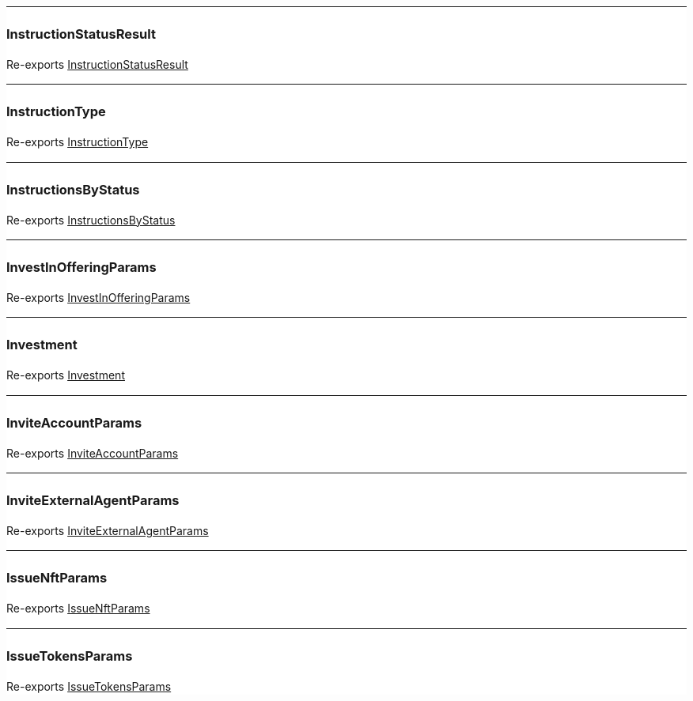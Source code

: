 ___

### InstructionStatusResult

Re-exports [InstructionStatusResult](../wiki/api.entities.Instruction.types#instructionstatusresult)

___

### InstructionType

Re-exports [InstructionType](../wiki/api.entities.Instruction.types.InstructionType)

___

### InstructionsByStatus

Re-exports [InstructionsByStatus](../wiki/api.entities.Instruction.types#instructionsbystatus)

___

### InvestInOfferingParams

Re-exports [InvestInOfferingParams](../wiki/api.procedures.types.InvestInOfferingParams)

___

### Investment

Re-exports [Investment](../wiki/api.entities.Offering.types.Investment)

___

### InviteAccountParams

Re-exports [InviteAccountParams](../wiki/api.procedures.types.InviteAccountParams)

___

### InviteExternalAgentParams

Re-exports [InviteExternalAgentParams](../wiki/api.procedures.types.InviteExternalAgentParams)

___

### IssueNftParams

Re-exports [IssueNftParams](../wiki/api.procedures.types#issuenftparams)

___

### IssueTokensParams

Re-exports [IssueTokensParams](../wiki/api.procedures.types.IssueTokensParams)
